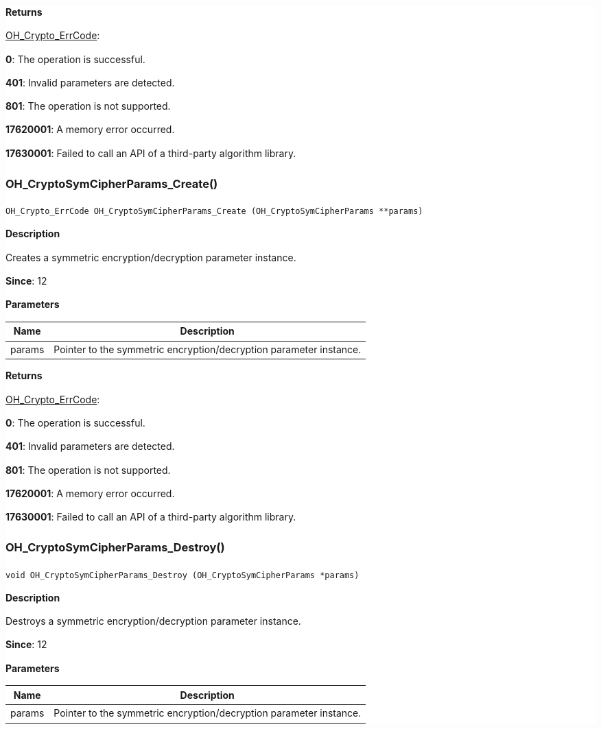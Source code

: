 **Returns**

[OH_Crypto_ErrCode](_crypto_common_api.md#oh_crypto_errcode):

**0**: The operation is successful.

**401**: Invalid parameters are detected.

**801**: The operation is not supported.

**17620001**: A memory error occurred.

**17630001**: Failed to call an API of a third-party algorithm library.


### OH_CryptoSymCipherParams_Create()

```
OH_Crypto_ErrCode OH_CryptoSymCipherParams_Create (OH_CryptoSymCipherParams **params)
```

**Description**

Creates a symmetric encryption/decryption parameter instance.

**Since**: 12

**Parameters**

| Name| Description| 
| -------- | -------- |
| params | Pointer to the symmetric encryption/decryption parameter instance.| 

**Returns**

[OH_Crypto_ErrCode](_crypto_common_api.md#oh_crypto_errcode):

**0**: The operation is successful.

**401**: Invalid parameters are detected.

**801**: The operation is not supported.

**17620001**: A memory error occurred.

**17630001**: Failed to call an API of a third-party algorithm library.


### OH_CryptoSymCipherParams_Destroy()

```
void OH_CryptoSymCipherParams_Destroy (OH_CryptoSymCipherParams *params)
```

**Description**

Destroys a symmetric encryption/decryption parameter instance.

**Since**: 12

**Parameters**

| Name| Description| 
| -------- | -------- |
| params | Pointer to the symmetric encryption/decryption parameter instance.| 
